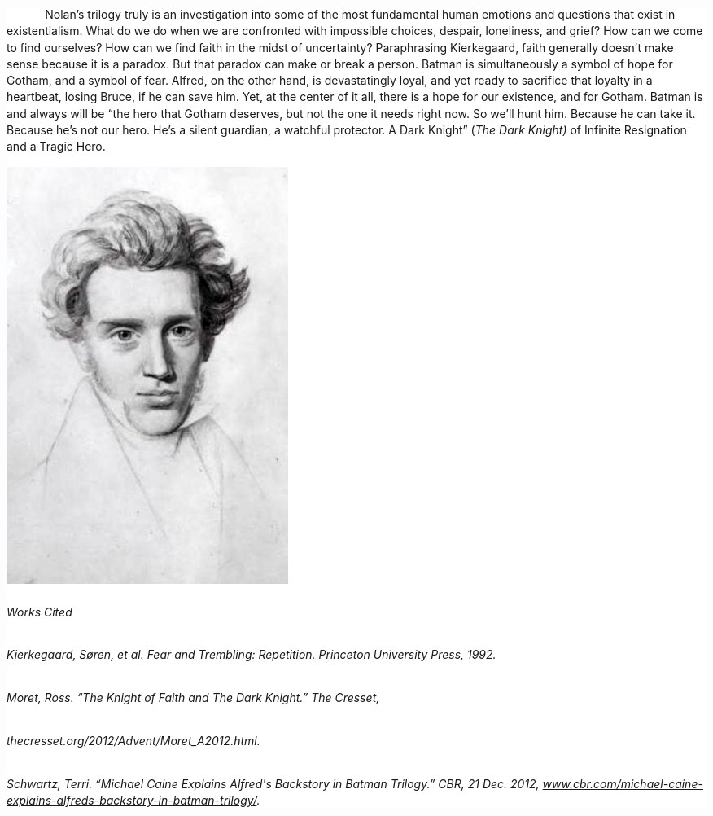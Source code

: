             Nolan’s trilogy truly is an investigation into some of the most fundamental human emotions and questions that exist in existentialism. What do we do when we are confronted with impossible choices, despair, loneliness, and grief? How can we come to find ourselves? How can we find faith in the midst of uncertainty? Paraphrasing Kierkegaard, faith generally doesn’t make sense because it is a paradox. But that paradox can make or break a person. Batman is simultaneously a symbol of hope for Gotham, and a symbol of fear. Alfred, on the other hand, is devastatingly loyal, and yet ready to sacrifice that loyalty in a heartbeat, losing Bruce, if he can save him. Yet, at the center of it all, there is a hope for our existence, and for Gotham. Batman is and always will be “the hero that Gotham deserves, but not the one it needs right now. So we’ll hunt him. Because he can take it. Because he’s not our hero. He’s a silent guardian, a watchful protector. A Dark Knight” (*The Dark Knight)* of Infinite Resignation and a Tragic Hero.



![](/src/content/assets/soren.jpg)

###### Works Cited

###### Kierkegaard, Søren, et al. *Fear and Trembling: Repetition*. Princeton University Press, 1992.

###### Moret, Ross. “The Knight of Faith and The Dark Knight.” *The Cresset*, 

###### thecresset.org/2012/Advent/Moret_A2012.html.

###### Schwartz, Terri. “Michael Caine Explains Alfred's Backstory in Batman Trilogy.” *CBR*, 21 Dec. 2012, www.cbr.com/michael-caine-explains-alfreds-backstory-in-batman-trilogy/.
